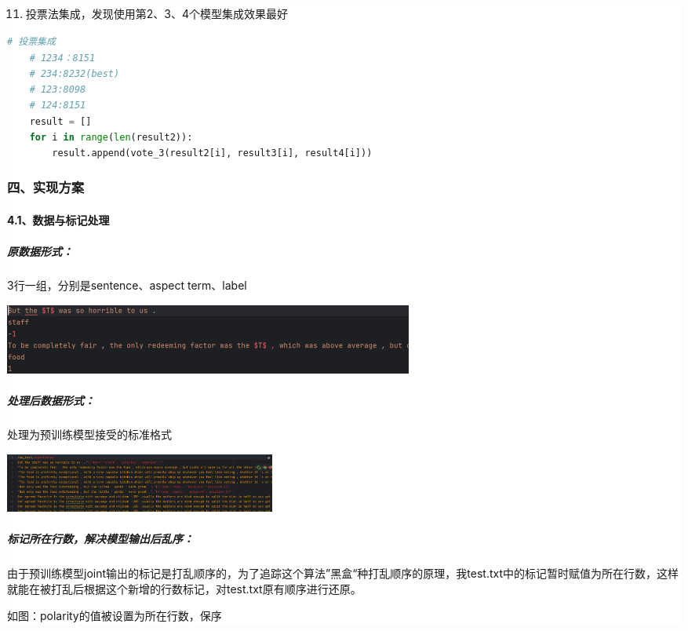    11. 投票法集成，发现使用第2、3、4个模型集成效果最好
   
   ```python
   # 投票集成
       # 1234：8151
       # 234:8232(best)
       # 123:8098
       # 124:8151
       result = []
       for i in range(len(result2)):
           result.append(vote_3(result2[i], result3[i], result4[i]))
   ```
   
   
   
   ### 四、实现方案
   
   #### 4.1、数据与标记处理
   
   ##### 原数据形式：
   
   3行一组，分别是sentence、aspect term、label
   
   <img src="./README.assets/image-20230528104537819.png" alt="image-20230528104537819" style="zoom:50%;" />
   
   ##### 处理后数据形式：
   
   处理为预训练模型接受的标准格式
   
   <img src="./README.assets/image-20230528105145783.png" alt="image-20230528105145783" style="zoom:33%;" />
   
   ##### 标记所在行数，解决模型输出后乱序：
   
   由于预训练模型joint输出的标记是打乱顺序的，为了追踪这个算法”黑盒“种打乱顺序的原理，我test.txt中的标记暂时赋值为所在行数，这样就能在被打乱后根据这个新增的行数标记，对test.txt原有顺序进行还原。
   
   如图：polarity的值被设置为所在行数，保序
   